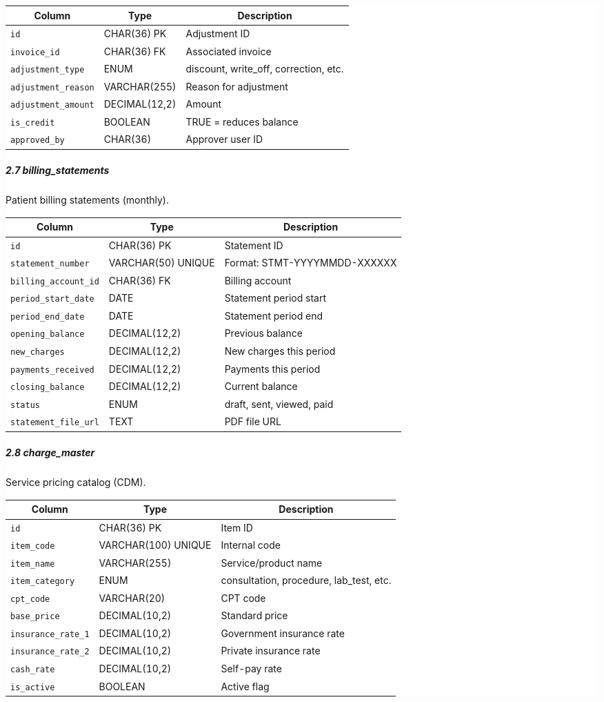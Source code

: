 | Column | Type | Description |
|--------|------|-------------|
| `id` | CHAR(36) PK | Adjustment ID |
| `invoice_id` | CHAR(36) FK | Associated invoice |
| `adjustment_type` | ENUM | discount, write_off, correction, etc. |
| `adjustment_reason` | VARCHAR(255) | Reason for adjustment |
| `adjustment_amount` | DECIMAL(12,2) | Amount |
| `is_credit` | BOOLEAN | TRUE = reduces balance |
| `approved_by` | CHAR(36) | Approver user ID |

##### 2.7 billing_statements
Patient billing statements (monthly).

| Column | Type | Description |
|--------|------|-------------|
| `id` | CHAR(36) PK | Statement ID |
| `statement_number` | VARCHAR(50) UNIQUE | Format: STMT-YYYYMMDD-XXXXXX |
| `billing_account_id` | CHAR(36) FK | Billing account |
| `period_start_date` | DATE | Statement period start |
| `period_end_date` | DATE | Statement period end |
| `opening_balance` | DECIMAL(12,2) | Previous balance |
| `new_charges` | DECIMAL(12,2) | New charges this period |
| `payments_received` | DECIMAL(12,2) | Payments this period |
| `closing_balance` | DECIMAL(12,2) | Current balance |
| `status` | ENUM | draft, sent, viewed, paid |
| `statement_file_url` | TEXT | PDF file URL |

##### 2.8 charge_master
Service pricing catalog (CDM).

| Column | Type | Description |
|--------|------|-------------|
| `id` | CHAR(36) PK | Item ID |
| `item_code` | VARCHAR(100) UNIQUE | Internal code |
| `item_name` | VARCHAR(255) | Service/product name |
| `item_category` | ENUM | consultation, procedure, lab_test, etc. |
| `cpt_code` | VARCHAR(20) | CPT code |
| `base_price` | DECIMAL(10,2) | Standard price |
| `insurance_rate_1` | DECIMAL(10,2) | Government insurance rate |
| `insurance_rate_2` | DECIMAL(10,2) | Private insurance rate |
| `cash_rate` | DECIMAL(10,2) | Self-pay rate |
| `is_active` | BOOLEAN | Active flag |
